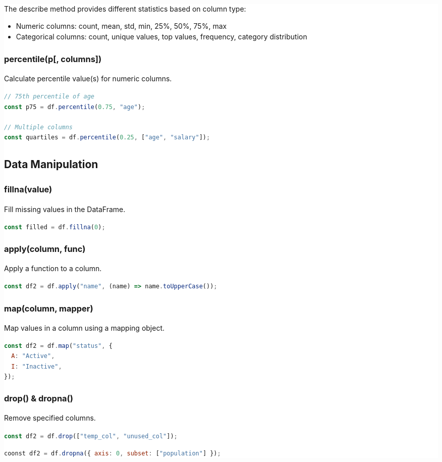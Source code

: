 The describe method provides different statistics based on column type:

- Numeric columns: count, mean, std, min, 25%, 50%, 75%, max
- Categorical columns: count, unique values, top values, frequency, category distribution

### percentile(p[, columns])

Calculate percentile value(s) for numeric columns.

```javascript
// 75th percentile of age
const p75 = df.percentile(0.75, "age");

// Multiple columns
const quartiles = df.percentile(0.25, ["age", "salary"]);
```

## Data Manipulation

### fillna(value)

Fill missing values in the DataFrame.

```javascript
const filled = df.fillna(0);
```

### apply(column, func)

Apply a function to a column.

```javascript
const df2 = df.apply("name", (name) => name.toUpperCase());
```

### map(column, mapper)

Map values in a column using a mapping object.

```javascript
const df2 = df.map("status", {
  A: "Active",
  I: "Inactive",
});
```

### drop() & dropna()

Remove specified columns.

```javascript
const df2 = df.drop(["temp_col", "unused_col"]);
```

```javascript
coonst df2 = df.dropna({ axis: 0, subset: ["population"] });
```
